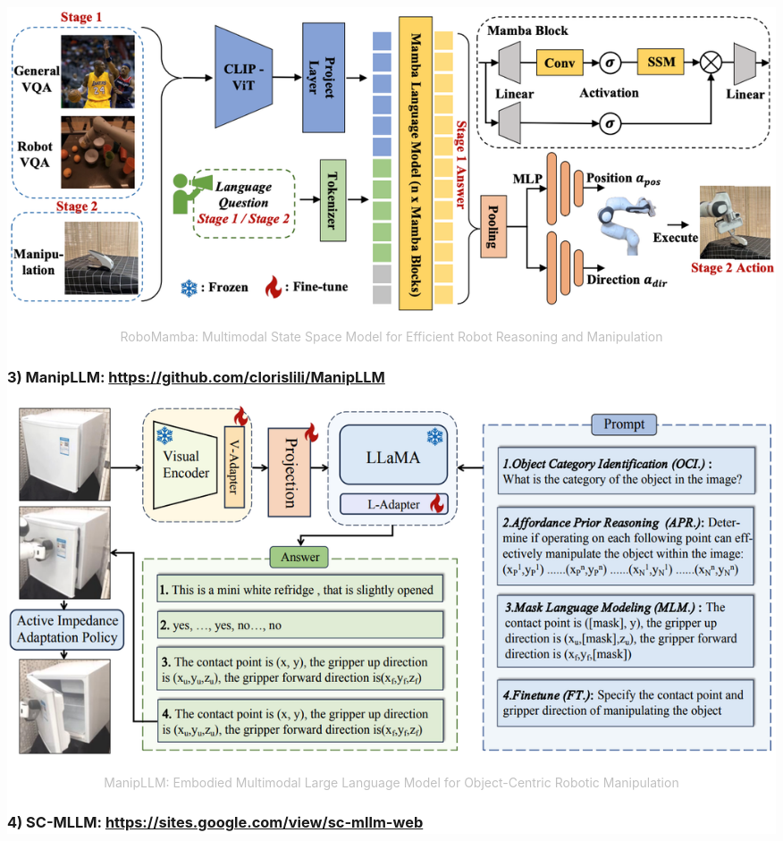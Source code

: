 ![这是图片](img/robomamba.png)
<center style="font-size:14px;color:#C0C0C0">RoboMamba: Multimodal State Space Model for Efficient Robot Reasoning and Manipulation</center>

### 3) ManipLLM: https://github.com/clorislili/ManipLLM
![这是图片](img/manipllm.png)
<center style="font-size:14px;color:#C0C0C0">ManipLLM: Embodied Multimodal Large Language Model for Object-Centric Robotic Manipulation</center>

### 4) SC-MLLM: https://sites.google.com/view/sc-mllm-web